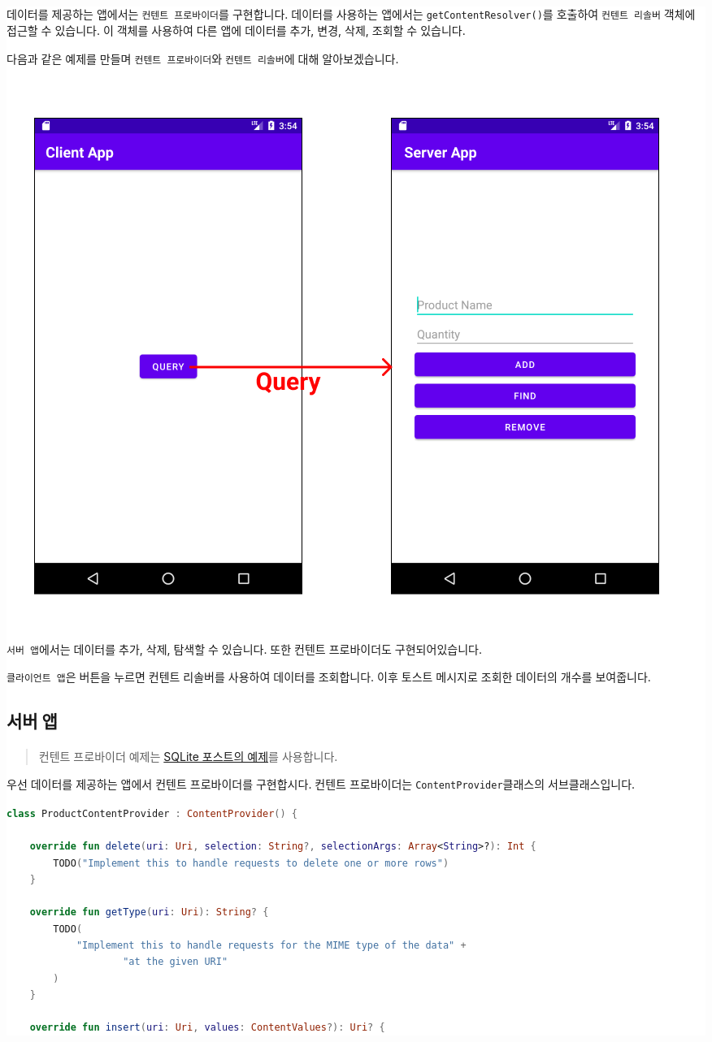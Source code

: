 데이터를 제공하는 앱에서는 `컨텐트 프로바이더`를 구현합니다. 데이터를 사용하는 앱에서는 `getContentResolver()`를 호출하여 `컨텐트 리솔버` 객체에 접근할 수 있습니다. 이 객체를 사용하여 다른 앱에 데이터를 추가, 변경, 삭제, 조회할 수 있습니다.

다음과 같은 예제를 만들며 `컨텐트 프로바이더`와 `컨텐트 리솔버`에 대해 알아보겠습니다.

![](./190706_content_provider/4.png)

`서버 앱`에서는 데이터를 추가, 삭제, 탐색할 수 있습니다. 또한 컨텐트 프로바이더도 구현되어있습니다. 

`클라이언트 앱`은 버튼을 누르면 컨텐트 리솔버를 사용하여 데이터를 조회합니다. 이후 토스트 메시지로 조회한 데이터의 개수를 보여줍니다.


## 서버 앱
> 컨텐트 프로바이더 예제는 [SQLite 포스트의 예제](/post/20_android/01_Android%20Framework/190705_sqlite.html#사용-방법)를 사용합니다. 

우선 데이터를 제공하는 앱에서 컨텐트 프로바이더를 구현합시다. 컨텐트 프로바이더는 `ContentProvider`클래스의 서브클래스입니다.
``` kotlin
class ProductContentProvider : ContentProvider() {

    override fun delete(uri: Uri, selection: String?, selectionArgs: Array<String>?): Int {
        TODO("Implement this to handle requests to delete one or more rows")
    }

    override fun getType(uri: Uri): String? {
        TODO(
            "Implement this to handle requests for the MIME type of the data" +
                    "at the given URI"
        )
    }

    override fun insert(uri: Uri, values: ContentValues?): Uri? {
```
